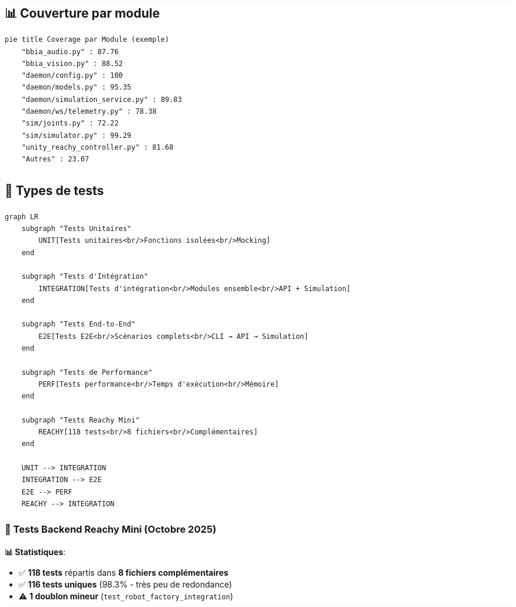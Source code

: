 ## 📊 Couverture par module

```mermaid
pie title Coverage par Module (exemple)
    "bbia_audio.py" : 87.76
    "bbia_vision.py" : 88.52
    "daemon/config.py" : 100
    "daemon/models.py" : 95.35
    "daemon/simulation_service.py" : 89.83
    "daemon/ws/telemetry.py" : 78.38
    "sim/joints.py" : 72.22
    "sim/simulator.py" : 99.29
    "unity_reachy_controller.py" : 81.68
    "Autres" : 23.07
```

## 🧪 Types de tests

```mermaid
graph LR
    subgraph "Tests Unitaires"
        UNIT[Tests unitaires<br/>Fonctions isolées<br/>Mocking]
    end

    subgraph "Tests d'Intégration"
        INTEGRATION[Tests d'intégration<br/>Modules ensemble<br/>API + Simulation]
    end

    subgraph "Tests End-to-End"
        E2E[Tests E2E<br/>Scénarios complets<br/>CLI → API → Simulation]
    end

    subgraph "Tests de Performance"
        PERF[Tests performance<br/>Temps d'exécution<br/>Mémoire]
    end

    subgraph "Tests Reachy Mini"
        REACHY[118 tests<br/>8 fichiers<br/>Complémentaires]
    end

    UNIT --> INTEGRATION
    INTEGRATION --> E2E
    E2E --> PERF
    REACHY --> INTEGRATION
```

### 🤖 Tests Backend Reachy Mini (Octobre 2025)

**📊 Statistiques**:
- ✅ **118 tests** répartis dans **8 fichiers complémentaires**
- ✅ **116 tests uniques** (98.3% - très peu de redondance)
- ⚠️ **1 doublon mineur** (`test_robot_factory_integration`)
